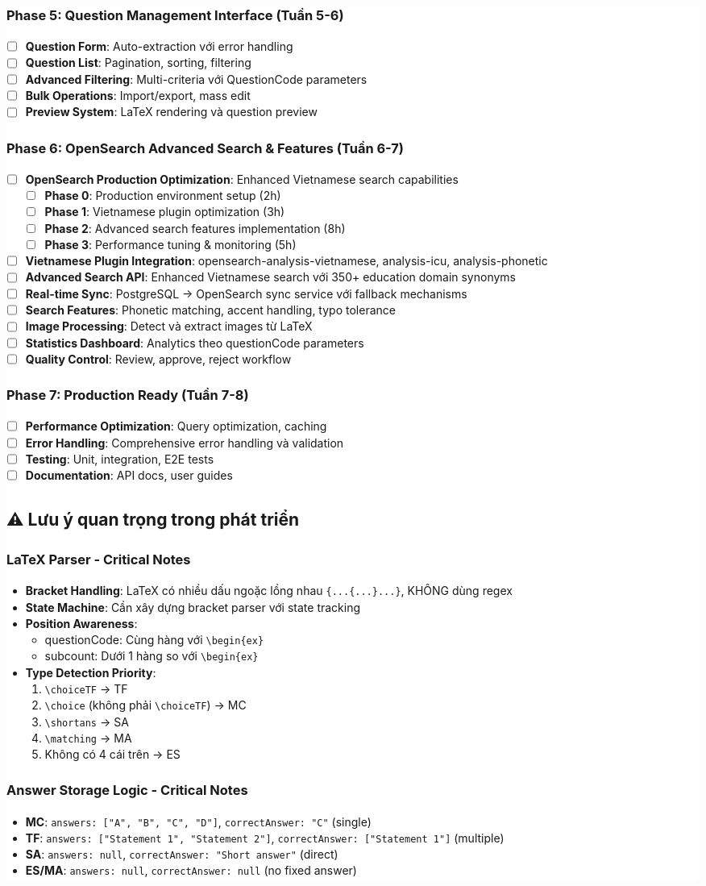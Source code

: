 ### Phase 5: Question Management Interface (Tuần 5-6)
- [ ] **Question Form**: Auto-extraction với error handling
- [ ] **Question List**: Pagination, sorting, filtering
- [ ] **Advanced Filtering**: Multi-criteria với QuestionCode parameters
- [ ] **Bulk Operations**: Import/export, mass edit
- [ ] **Preview System**: LaTeX rendering và question preview

### Phase 6: OpenSearch Advanced Search & Features (Tuần 6-7)
- [ ] **OpenSearch Production Optimization**: Enhanced Vietnamese search capabilities
  - [ ] **Phase 0**: Production environment setup (2h)
  - [ ] **Phase 1**: Vietnamese plugin optimization (3h)
  - [ ] **Phase 2**: Advanced search features implementation (8h)
  - [ ] **Phase 3**: Performance tuning & monitoring (5h)
- [ ] **Vietnamese Plugin Integration**: opensearch-analysis-vietnamese, analysis-icu, analysis-phonetic
- [ ] **Advanced Search API**: Enhanced Vietnamese search với 350+ education domain synonyms
- [ ] **Real-time Sync**: PostgreSQL → OpenSearch sync service với fallback mechanisms
- [ ] **Search Features**: Phonetic matching, accent handling, typo tolerance
- [ ] **Image Processing**: Detect và extract images từ LaTeX
- [ ] **Statistics Dashboard**: Analytics theo questionCode parameters
- [ ] **Quality Control**: Review, approve, reject workflow

### Phase 7: Production Ready (Tuần 7-8)
- [ ] **Performance Optimization**: Query optimization, caching
- [ ] **Error Handling**: Comprehensive error handling và validation
- [ ] **Testing**: Unit, integration, E2E tests
- [ ] **Documentation**: API docs, user guides

## ⚠️ Lưu ý quan trọng trong phát triển

### LaTeX Parser - Critical Notes
- **Bracket Handling**: LaTeX có nhiều dấu ngoặc lồng nhau `{...{...}...}`, KHÔNG dùng regex
- **State Machine**: Cần xây dựng bracket parser với state tracking
- **Position Awareness**:
  - questionCode: Cùng hàng với `\begin{ex}`
  - subcount: Dưới 1 hàng so với `\begin{ex}`
- **Type Detection Priority**:
  1. `\choiceTF` → TF
  2. `\choice` (không phải `\choiceTF`) → MC
  3. `\shortans` → SA
  4. `\matching` → MA
  5. Không có 4 cái trên → ES

### Answer Storage Logic - Critical Notes
- **MC**: `answers: ["A", "B", "C", "D"]`, `correctAnswer: "C"` (single)
- **TF**: `answers: ["Statement 1", "Statement 2"]`, `correctAnswer: ["Statement 1"]` (multiple)
- **SA**: `answers: null`, `correctAnswer: "Short answer"` (direct)
- **ES/MA**: `answers: null`, `correctAnswer: null` (no fixed answer)

